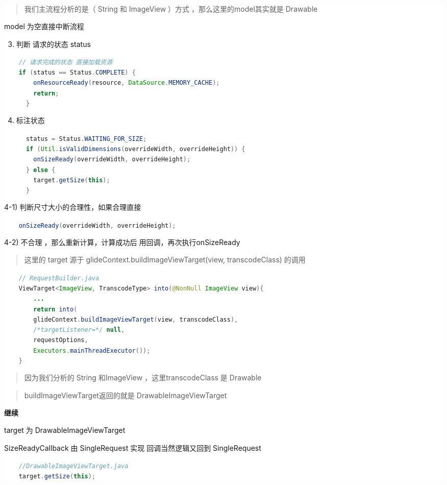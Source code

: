 > 我们主流程分析的是（ String 和 ImageView ）方式 ，那么这里的model其实就是 Drawable 

model 为空直接中断流程

3) 判断 请求的状态 status 

```java
    // 请求完成的状态 直接加载资源
    if (status == Status.COMPLETE) {
        onResourceReady(resource, DataSource.MEMORY_CACHE);
        return;
      }
```
4) 标注状态

```java
      status = Status.WAITING_FOR_SIZE;
      if (Util.isValidDimensions(overrideWidth, overrideHeight)) {
        onSizeReady(overrideWidth, overrideHeight);
      } else {
        target.getSize(this);
      }
```

4-1) 判断尺寸大小的合理性，如果合理直接
```java
    onSizeReady(overrideWidth, overrideHeight);
```

4-2) 不合理 ，那么重新计算，计算成功后 用回调，再次执行onSizeReady

> 这里的 target 源于  glideContext.buildImageViewTarget(view, transcodeClass) 的调用 

```java
    // RequestBuilder.java
    ViewTarget<ImageView, TranscodeType> into(@NonNull ImageView view){
        ...
        return into(
        glideContext.buildImageViewTarget(view, transcodeClass),
        /*targetListener=*/ null,
        requestOptions,
        Executors.mainThreadExecutor());
    }
```
> 因为我们分析的 String 和ImageView ，这里transcodeClass 是 Drawable 

> buildImageViewTarget返回的就是 DrawableImageViewTarget

**继续**

target 为 DrawableImageViewTarget

SizeReadyCallback 由 SingleRequest 实现 回调当然逻辑又回到 SingleRequest

```java
    //DrawableImageViewTarget.java
    target.getSize(this);
```
